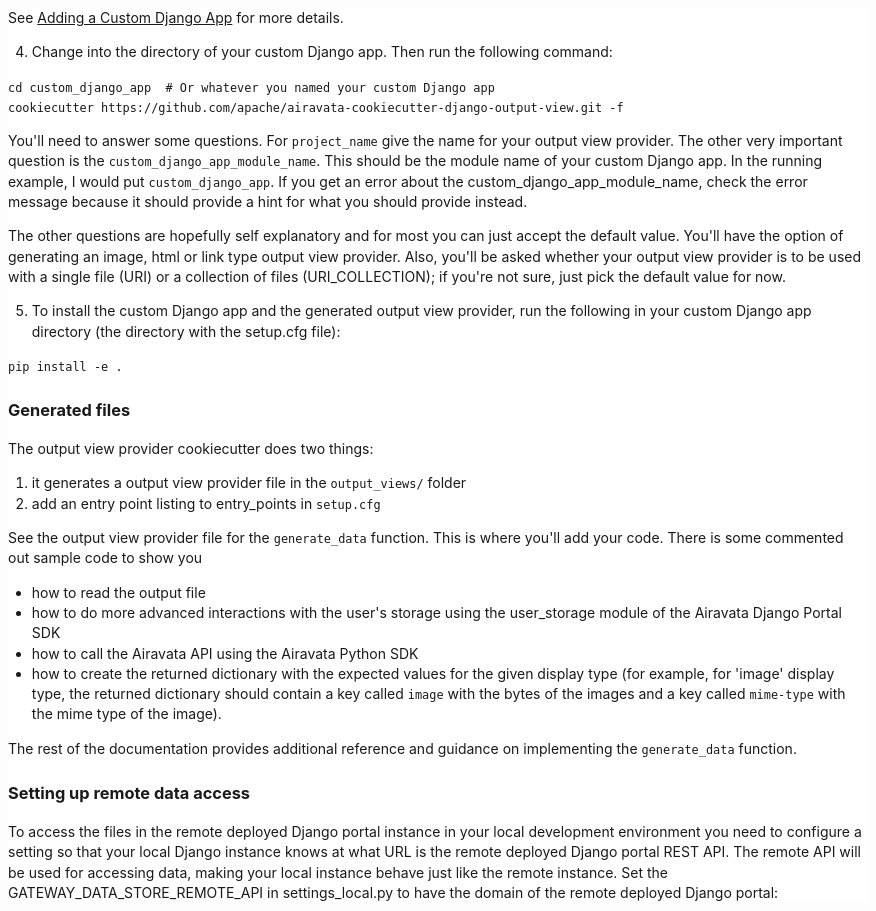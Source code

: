 See [Adding a Custom Django App](./custom_django_app.md) for more details.

4.  Change into the directory of your custom Django app. Then run the following
    command:

```
cd custom_django_app  # Or whatever you named your custom Django app
cookiecutter https://github.com/apache/airavata-cookiecutter-django-output-view.git -f
```

You'll need to answer some questions. For `project_name` give the name for your
output view provider. The other very important question is the
`custom_django_app_module_name`. This should be the module name of your custom
Django app. In the running example, I would put `custom_django_app`. If you get
an error about the custom_django_app_module_name, check the error message
because it should provide a hint for what you should provide instead.

The other questions are hopefully self explanatory and for most you can just
accept the default value. You'll have the option of generating an image, html or
link type output view provider. Also, you'll be asked whether your output view
provider is to be used with a single file (URI) or a collection of files
(URI_COLLECTION); if you're not sure, just pick the default value for now.

5.  To install the custom Django app and the generated output view provider, run
    the following in your custom Django app directory (the directory with the
    setup.cfg file):

```
pip install -e .
```

### Generated files

The output view provider cookiecutter does two things:

1. it generates a output view provider file in the `output_views/` folder
2. add an entry point listing to entry_points in `setup.cfg`

See the output view provider file for the `generate_data` function. This is
where you'll add your code. There is some commented out sample code to show you

-   how to read the output file
-   how to do more advanced interactions with the user's storage using the
    user_storage module of the Airavata Django Portal SDK
-   how to call the Airavata API using the Airavata Python SDK
-   how to create the returned dictionary with the expected values for the given
    display type (for example, for 'image' display type, the returned dictionary
    should contain a key called `image` with the bytes of the images and a key
    called `mime-type` with the mime type of the image).

The rest of the documentation provides additional reference and guidance on
implementing the `generate_data` function.

### Setting up remote data access

To access the files in the remote deployed Django portal instance in your local
development environment you need to configure a setting so that your local
Django instance knows at what URL is the remote deployed Django portal REST API.
The remote API will be used for accessing data, making your local instance
behave just like the remote instance. Set the GATEWAY_DATA_STORE_REMOTE_API in
settings_local.py to have the domain of the remote deployed Django portal:
